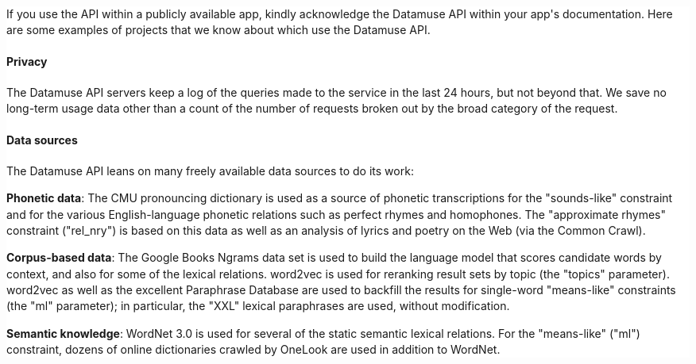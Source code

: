If you use the API within a publicly available app, kindly acknowledge the Datamuse API within your app's documentation. Here are some examples of projects that we know about which use the Datamuse API.

<h4>Privacy</h4>
The Datamuse API servers keep a log of the queries made to the service in the last 24 hours, but not beyond that. We save no long-term usage data other than a count of the number of requests broken out by the broad category of the request.

<h4>Data sources</h4>
The Datamuse API leans on many freely available data sources to do its work:

**Phonetic data**: The CMU pronouncing dictionary is used as a source of phonetic transcriptions for the "sounds-like" constraint and for the various English-language phonetic relations such as perfect rhymes and homophones. The "approximate rhymes" constraint ("rel_nry") is based on this data as well as an analysis of lyrics and poetry on the Web (via the Common Crawl).

**Corpus-based data**: The Google Books Ngrams data set is used to build the language model that scores candidate words by context, and also for some of the lexical relations. word2vec is used for reranking result sets by topic (the "topics" parameter). word2vec as well as the excellent Paraphrase Database are used to backfill the results for single-word "means-like" constraints (the "ml" parameter); in particular, the "XXL" lexical paraphrases are used, without modification.

**Semantic knowledge**: WordNet 3.0 is used for several of the static semantic lexical relations. For the "means-like" ("ml") constraint, dozens of online dictionaries crawled by OneLook are used in addition to WordNet.


